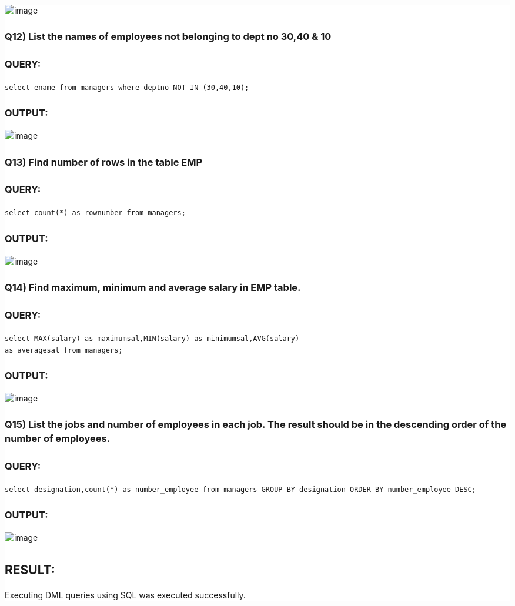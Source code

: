 ![image](https://github.com/MIRUDHULA-DHANARAJ/EX-2-Data-Manipulation-Language-DML-and-Data-Control-Language-DCL-Commands/assets/94828147/1bf997e6-ba50-4866-859f-3f828b83cc1a)

### Q12) List the names of employees not belonging to dept no 30,40 & 10
### QUERY:
```
select ename from managers where deptno NOT IN (30,40,10);
```
### OUTPUT:

![image](https://github.com/MIRUDHULA-DHANARAJ/EX-2-Data-Manipulation-Language-DML-and-Data-Control-Language-DCL-Commands/assets/94828147/844202fd-5f6e-476b-b197-f4b779b25e17)


### Q13) Find number of rows in the table EMP

### QUERY:
```
select count(*) as rownumber from managers;
```
### OUTPUT:

![image](https://github.com/MIRUDHULA-DHANARAJ/EX-2-Data-Manipulation-Language-DML-and-Data-Control-Language-DCL-Commands/assets/94828147/f9e14c2c-2a13-4904-9f86-4db1d1d777a1)


### Q14) Find maximum, minimum and average salary in EMP table.
### QUERY:
```
select MAX(salary) as maximumsal,MIN(salary) as minimumsal,AVG(salary)
as averagesal from managers;
```
### OUTPUT:

![image](https://github.com/MIRUDHULA-DHANARAJ/EX-2-Data-Manipulation-Language-DML-and-Data-Control-Language-DCL-Commands/assets/94828147/9ee44ee2-44fb-4031-a7d9-83c340a53e5b)

### Q15) List the jobs and number of employees in each job. The result should be in the descending order of the number of employees.
### QUERY:
```
select designation,count(*) as number_employee from managers GROUP BY designation ORDER BY number_employee DESC;
```
### OUTPUT:

![image](https://github.com/MIRUDHULA-DHANARAJ/EX-2-Data-Manipulation-Language-DML-and-Data-Control-Language-DCL-Commands/assets/94828147/88318f10-dcb3-49f4-b0a9-1f54e5366fda)

## RESULT:
Executing DML queries using SQL was executed successfully.

